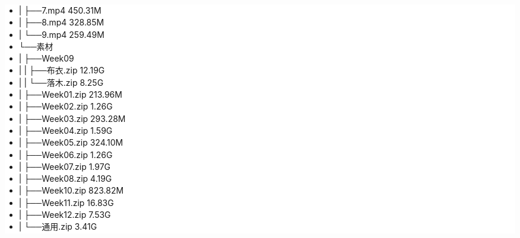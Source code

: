 - |   ├──7.mp4  450.31M
- |   ├──8.mp4  328.85M
- |   └──9.mp4  259.49M
- └──素材  
- |   ├──Week09  
- |   |   ├──布衣.zip  12.19G
- |   |   └──落木.zip  8.25G
- |   ├──Week01.zip  213.96M
- |   ├──Week02.zip  1.26G
- |   ├──Week03.zip  293.28M
- |   ├──Week04.zip  1.59G
- |   ├──Week05.zip  324.10M
- |   ├──Week06.zip  1.26G
- |   ├──Week07.zip  1.97G
- |   ├──Week08.zip  4.19G
- |   ├──Week10.zip  823.82M
- |   ├──Week11.zip  16.83G
- |   ├──Week12.zip  7.53G
- |   └──通用.zip  3.41G
